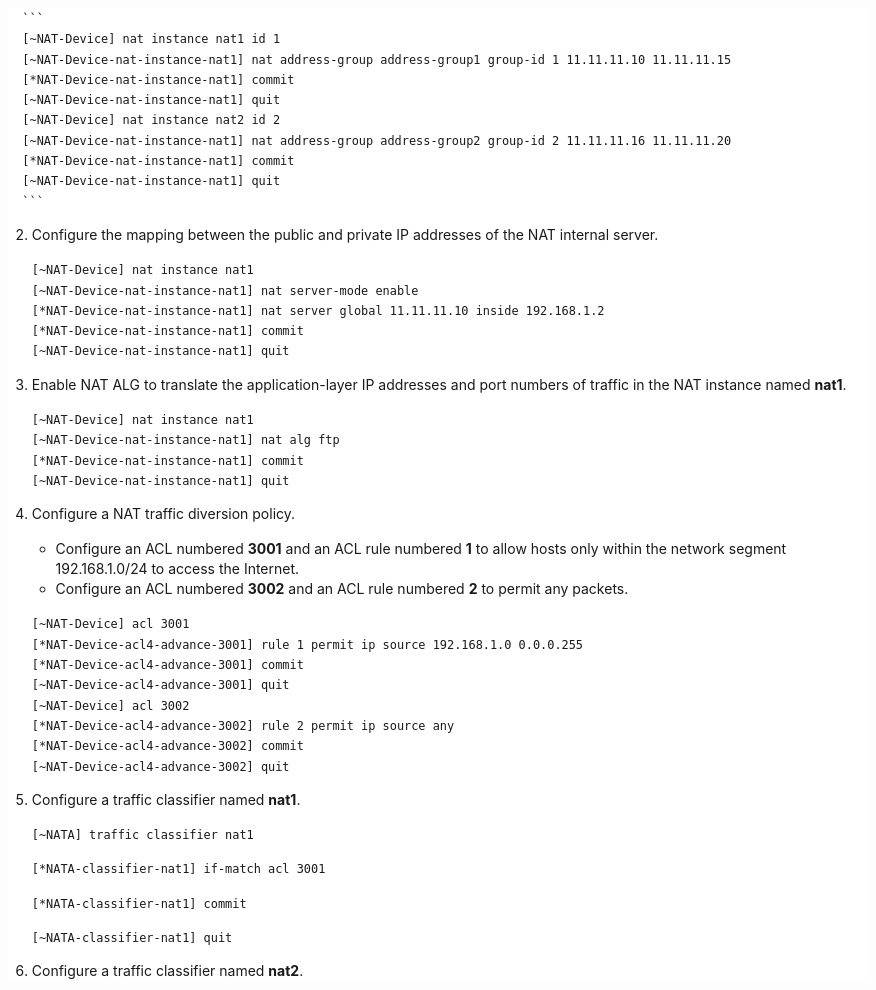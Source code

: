       
      ```
      [~NAT-Device] nat instance nat1 id 1
      [~NAT-Device-nat-instance-nat1] nat address-group address-group1 group-id 1 11.11.11.10 11.11.11.15
      [*NAT-Device-nat-instance-nat1] commit
      [~NAT-Device-nat-instance-nat1] quit
      [~NAT-Device] nat instance nat2 id 2
      [~NAT-Device-nat-instance-nat1] nat address-group address-group2 group-id 2 11.11.11.16 11.11.11.20
      [*NAT-Device-nat-instance-nat1] commit
      [~NAT-Device-nat-instance-nat1] quit
      ```
2. Configure the mapping between the public and private IP addresses of the NAT internal server.
   
   
   ```
   [~NAT-Device] nat instance nat1
   [~NAT-Device-nat-instance-nat1] nat server-mode enable
   [*NAT-Device-nat-instance-nat1] nat server global 11.11.11.10 inside 192.168.1.2
   [*NAT-Device-nat-instance-nat1] commit
   [~NAT-Device-nat-instance-nat1] quit
   ```
3. Enable NAT ALG to translate the application-layer IP addresses and port numbers of traffic in the NAT instance named **nat1**.
   
   
   ```
   [~NAT-Device] nat instance nat1
   [~NAT-Device-nat-instance-nat1] nat alg ftp
   [*NAT-Device-nat-instance-nat1] commit
   [~NAT-Device-nat-instance-nat1] quit
   ```
4. Configure a NAT traffic diversion policy.
   
   
   * Configure an ACL numbered **3001** and an ACL rule numbered **1** to allow hosts only within the network segment 192.168.1.0/24 to access the Internet.
   * Configure an ACL numbered **3002** and an ACL rule numbered **2** to permit any packets.
   ```
   [~NAT-Device] acl 3001
   [*NAT-Device-acl4-advance-3001] rule 1 permit ip source 192.168.1.0 0.0.0.255
   [*NAT-Device-acl4-advance-3001] commit
   [~NAT-Device-acl4-advance-3001] quit
   [~NAT-Device] acl 3002
   [*NAT-Device-acl4-advance-3002] rule 2 permit ip source any
   [*NAT-Device-acl4-advance-3002] commit
   [~NAT-Device-acl4-advance-3002] quit
   ```
5. Configure a traffic classifier named **nat1**.
   
   
   ```
   [~NATA] traffic classifier nat1 
   ```
   ```
   [*NATA-classifier-nat1] if-match acl 3001  
   ```
   ```
   [*NATA-classifier-nat1] commit
   ```
   ```
   [~NATA-classifier-nat1] quit
   ```
6. Configure a traffic classifier named **nat2**.
   